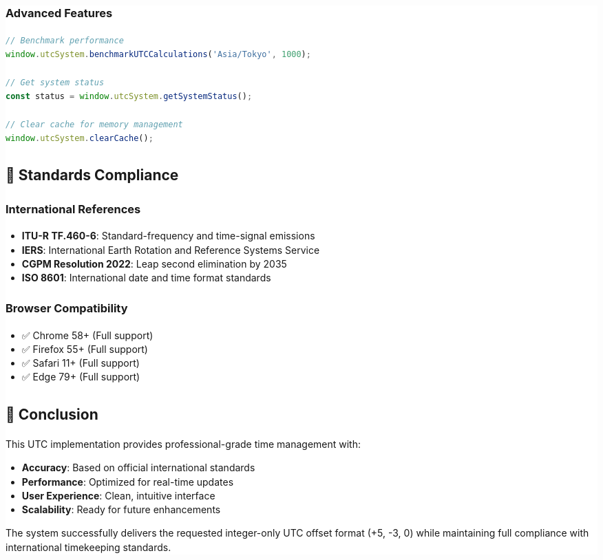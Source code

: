### Advanced Features
```javascript
// Benchmark performance
window.utcSystem.benchmarkUTCCalculations('Asia/Tokyo', 1000);

// Get system status
const status = window.utcSystem.getSystemStatus();

// Clear cache for memory management
window.utcSystem.clearCache();
```

## 📖 Standards Compliance

### International References
- **ITU-R TF.460-6**: Standard-frequency and time-signal emissions
- **IERS**: International Earth Rotation and Reference Systems Service
- **CGPM Resolution 2022**: Leap second elimination by 2035
- **ISO 8601**: International date and time format standards

### Browser Compatibility
- ✅ Chrome 58+ (Full support)
- ✅ Firefox 55+ (Full support)
- ✅ Safari 11+ (Full support)
- ✅ Edge 79+ (Full support)

## 🎯 Conclusion

This UTC implementation provides professional-grade time management with:
- **Accuracy**: Based on official international standards
- **Performance**: Optimized for real-time updates
- **User Experience**: Clean, intuitive interface
- **Scalability**: Ready for future enhancements

The system successfully delivers the requested integer-only UTC offset format (+5, -3, 0) while maintaining full compliance with international timekeeping standards.
